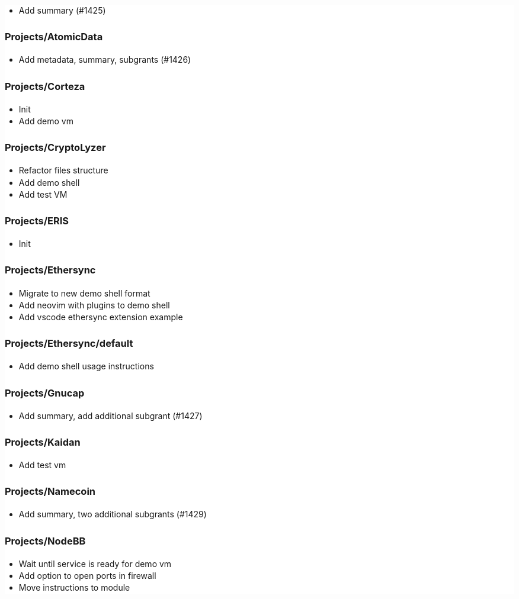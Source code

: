 - Add summary (#1425)


### Projects/AtomicData

- Add metadata, summary, subgrants (#1426)


### Projects/Corteza

- Init
- Add demo vm


### Projects/CryptoLyzer

- Refactor files structure
- Add demo shell
- Add test VM


### Projects/ERIS

- Init


### Projects/Ethersync

- Migrate to new demo shell format
- Add neovim with plugins to demo shell
- Add vscode ethersync extension example


### Projects/Ethersync/default

- Add demo shell usage instructions


### Projects/Gnucap

- Add summary, add additional subgrant (#1427)


### Projects/Kaidan

- Add test vm


### Projects/Namecoin

- Add summary, two additional subgrants (#1429)


### Projects/NodeBB

- Wait until service is ready for demo vm
- Add option to open ports in firewall
- Move instructions to module
